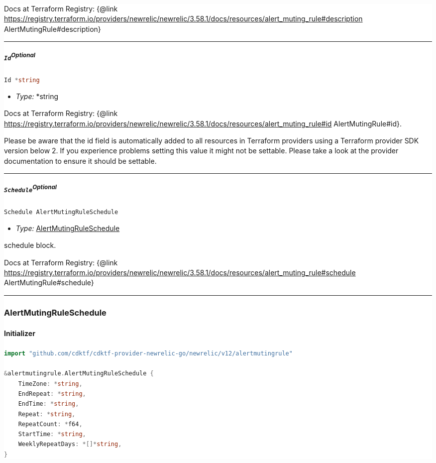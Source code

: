 Docs at Terraform Registry: {@link https://registry.terraform.io/providers/newrelic/newrelic/3.58.1/docs/resources/alert_muting_rule#description AlertMutingRule#description}

---

##### `Id`<sup>Optional</sup> <a name="Id" id="@cdktf/provider-newrelic.alertMutingRule.AlertMutingRuleConfig.property.id"></a>

```go
Id *string
```

- *Type:* *string

Docs at Terraform Registry: {@link https://registry.terraform.io/providers/newrelic/newrelic/3.58.1/docs/resources/alert_muting_rule#id AlertMutingRule#id}.

Please be aware that the id field is automatically added to all resources in Terraform providers using a Terraform provider SDK version below 2.
If you experience problems setting this value it might not be settable. Please take a look at the provider documentation to ensure it should be settable.

---

##### `Schedule`<sup>Optional</sup> <a name="Schedule" id="@cdktf/provider-newrelic.alertMutingRule.AlertMutingRuleConfig.property.schedule"></a>

```go
Schedule AlertMutingRuleSchedule
```

- *Type:* <a href="#@cdktf/provider-newrelic.alertMutingRule.AlertMutingRuleSchedule">AlertMutingRuleSchedule</a>

schedule block.

Docs at Terraform Registry: {@link https://registry.terraform.io/providers/newrelic/newrelic/3.58.1/docs/resources/alert_muting_rule#schedule AlertMutingRule#schedule}

---

### AlertMutingRuleSchedule <a name="AlertMutingRuleSchedule" id="@cdktf/provider-newrelic.alertMutingRule.AlertMutingRuleSchedule"></a>

#### Initializer <a name="Initializer" id="@cdktf/provider-newrelic.alertMutingRule.AlertMutingRuleSchedule.Initializer"></a>

```go
import "github.com/cdktf/cdktf-provider-newrelic-go/newrelic/v12/alertmutingrule"

&alertmutingrule.AlertMutingRuleSchedule {
	TimeZone: *string,
	EndRepeat: *string,
	EndTime: *string,
	Repeat: *string,
	RepeatCount: *f64,
	StartTime: *string,
	WeeklyRepeatDays: *[]*string,
}
```
